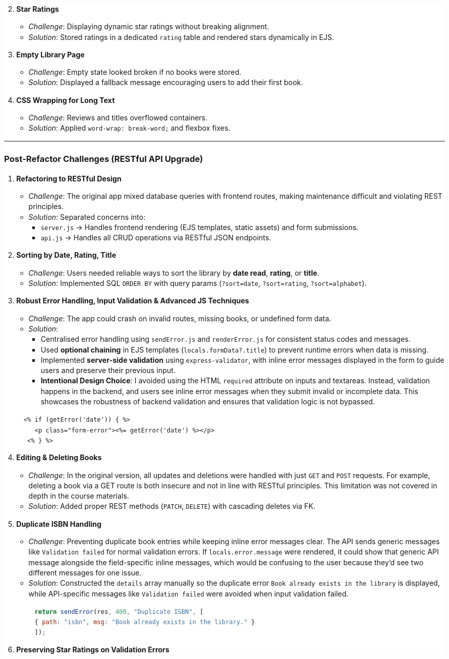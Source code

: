 2. **Star Ratings**
    - *Challenge*: Displaying dynamic star ratings without breaking alignment.
    - *Solution*: Stored ratings in a dedicated `rating` table and rendered stars dynamically in EJS.

3. **Empty Library Page**
    - *Challenge*: Empty state looked broken if no books were stored.
    - *Solution*: Displayed a fallback message encouraging users to add their first book.

4. **CSS Wrapping for Long Text**
    - *Challenge*: Reviews and titles overflowed containers.
    - *Solution*: Applied `word-wrap: break-word;` and flexbox fixes.

---

### Post-Refactor Challenges (RESTful API Upgrade)

1. **Refactoring to RESTful Design**
    - *Challenge*: The original app mixed database queries with frontend routes, making maintenance difficult and violating REST principles.
    - *Solution*: Separated concerns into:
      - `server.js` → Handles frontend rendering (EJS templates, static assets) and form submissions.
      - `api.js` → Handles all CRUD operations via RESTful JSON endpoints.

2. **Sorting by Date, Rating, Title**
    - *Challenge*: Users needed reliable ways to sort the library by **date read**, **rating**, or **title**.
    - *Solution*: Implemented SQL `ORDER BY` with query params (`?sort=date`, `?sort=rating`, `?sort=alphabet`).

3. **Robust Error Handling, Input Validation & Advanced JS Techniques**
   - *Challenge*: The app could crash on invalid routes, missing books, or undefined form data.
   - *Solution*:
     -  Centralised error handling using `sendError.js` and `renderError.js` for consistent status codes and messages.
     - Used **optional chaining** in EJS templates (`locals.formData?.title`) to prevent runtime errors when data is missing.
     - Implemented **server-side validation** using `express-validator`, with inline error messages displayed in the form to guide users and preserve their previous input.
     - **Intentional Design Choice**: I avoided using the HTML `required` attribute on inputs and textareas. Instead, validation happens in the backend, and users see inline error messages when they submit invalid or incomplete data. This showcases the robustness of backend validation and ensures that validation logic is not bypassed.
   ```ejs
     <% if (getError('date')) { %>
        <p class="form-error"><%= getError('date') %></p>
      <% } %>
   ```
4. **Editing & Deleting Books**
    - *Challenge*: In the original version, all updates and deletions were handled with just `GET` and `POST` requests. For example, deleting a book via a GET route is both insecure and not in line with RESTful principles. This limitation was not covered in depth in the course materials.
    - *Solution*: Added proper REST methods (`PATCH`, `DELETE`) with cascading deletes via FK.

5. **Duplicate ISBN Handling**  
   - *Challenge*: Preventing duplicate book entries while keeping inline error messages clear. The API sends generic messages like `Validation failed` for normal validation errors. If `locals.error.message` were rendered, it could show that generic API message alongside the field-specific inline messages, which would be confusing to the user because they’d see two different messages for one issue.
   -  *Solution*: Constructed the `details` array manually so the duplicate error `Book already exists in the library` is displayed, while API-specific messages like `Validation failed` were avoided when input validation failed.  
   ```javascript
        return sendError(res, 400, "Duplicate ISBN", [
        { path: "isbn", msg: "Book already exists in the library." }
        ]);
     ```
6. **Preserving Star Ratings on Validation Errors**  
   ```